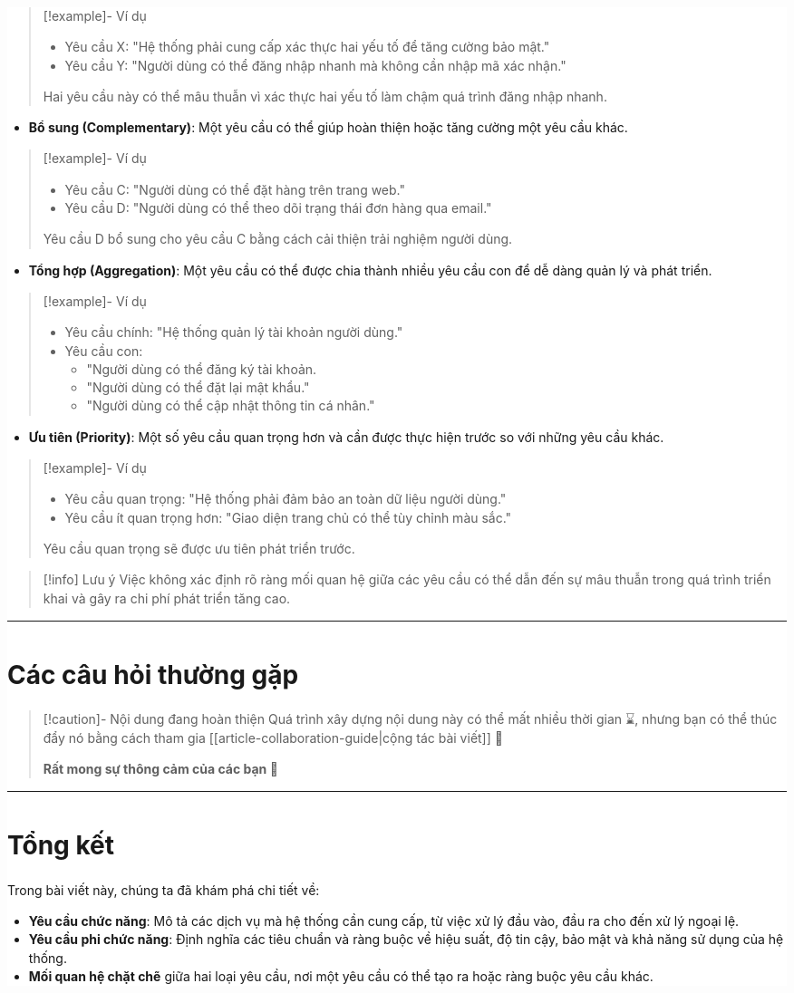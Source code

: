 > [!example]- Ví dụ
> - Yêu cầu X: "Hệ thống phải cung cấp xác thực hai yếu tố để tăng cường bảo mật."
> - Yêu cầu Y: "Người dùng có thể đăng nhập nhanh mà không cần nhập mã xác nhận."
> 
> Hai yêu cầu này có thể mâu thuẫn vì xác thực hai yếu tố làm chậm quá trình đăng nhập nhanh.

- **Bổ sung (Complementary)**: Một yêu cầu có thể giúp hoàn thiện hoặc tăng cường một yêu cầu khác.

> [!example]- Ví dụ
> - Yêu cầu C: "Người dùng có thể đặt hàng trên trang web."
> - Yêu cầu D: "Người dùng có thể theo dõi trạng thái đơn hàng qua email."
>
> Yêu cầu D bổ sung cho yêu cầu C bằng cách cải thiện trải nghiệm người dùng.

- **Tổng hợp (Aggregation)**: Một yêu cầu có thể được chia thành nhiều yêu cầu con để dễ dàng quản lý và phát triển.

> [!example]- Ví dụ
> - Yêu cầu chính: "Hệ thống quản lý tài khoản người dùng."
> - Yêu cầu con:
> 	- "Người dùng có thể đăng ký tài khoản.
> 	- "Người dùng có thể đặt lại mật khẩu."
> 	- "Người dùng có thể cập nhật thông tin cá nhân."

- **Ưu tiên (Priority)**: Một số yêu cầu quan trọng hơn và cần được thực hiện trước so với những yêu cầu khác.

> [!example]- Ví dụ
> - Yêu cầu quan trọng: "Hệ thống phải đảm bảo an toàn dữ liệu người dùng."
> - Yêu cầu ít quan trọng hơn: "Giao diện trang chủ có thể tùy chỉnh màu sắc."
> 
> Yêu cầu quan trọng sẽ được ưu tiên phát triển trước.

> [!info] Lưu ý
> Việc không xác định rõ ràng mối quan hệ giữa các yêu cầu có thể dẫn đến sự mâu thuẫn trong quá trình triển khai và gây ra chi phí phát triển tăng cao.

---

# Các câu hỏi thường gặp

> [!caution]- Nội dung đang hoàn thiện
> Quá trình xây dựng nội dung này có thể mất nhiều thời gian ⌛, nhưng bạn có thể thúc đẩy nó bằng cách tham gia [[article-collaboration-guide|cộng tác bài viết]] 🤝
> 
> **Rất mong sự thông cảm của các bạn 🙏**

---

# Tổng kết

Trong bài viết này, chúng ta đã khám phá chi tiết về:
- **Yêu cầu chức năng**: Mô tả các dịch vụ mà hệ thống cần cung cấp, từ việc xử lý đầu vào, đầu ra cho đến xử lý ngoại lệ.
- **Yêu cầu phi chức năng**: Định nghĩa các tiêu chuẩn và ràng buộc về hiệu suất, độ tin cậy, bảo mật và khả năng sử dụng của hệ thống.
- **Mối quan hệ chặt chẽ** giữa hai loại yêu cầu, nơi một yêu cầu có thể tạo ra hoặc ràng buộc yêu cầu khác.
